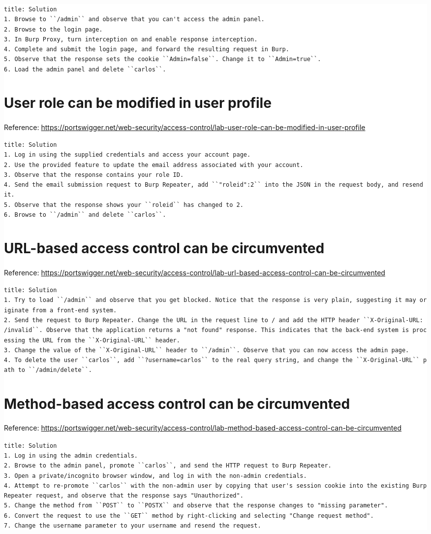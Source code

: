 ```ad-done
title: Solution
1. Browse to ``/admin`` and observe that you can't access the admin panel.
2. Browse to the login page.
3. In Burp Proxy, turn interception on and enable response interception.
4. Complete and submit the login page, and forward the resulting request in Burp.
5. Observe that the response sets the cookie ``Admin=false``. Change it to ``Admin=true``.
6. Load the admin panel and delete ``carlos``.
```

# User role can be modified in user profile
Reference: https://portswigger.net/web-security/access-control/lab-user-role-can-be-modified-in-user-profile

```ad-done
title: Solution
1. Log in using the supplied credentials and access your account page.
2. Use the provided feature to update the email address associated with your account.
3. Observe that the response contains your role ID.
4. Send the email submission request to Burp Repeater, add ``"roleid":2`` into the JSON in the request body, and resend it.
5. Observe that the response shows your ``roleid`` has changed to 2.
6. Browse to ``/admin`` and delete ``carlos``.
```

# URL-based access control can be circumvented
Reference: https://portswigger.net/web-security/access-control/lab-url-based-access-control-can-be-circumvented

```ad-done
title: Solution
1. Try to load ``/admin`` and observe that you get blocked. Notice that the response is very plain, suggesting it may originate from a front-end system.
2. Send the request to Burp Repeater. Change the URL in the request line to / and add the HTTP header ``X-Original-URL: /invalid``. Observe that the application returns a "not found" response. This indicates that the back-end system is processing the URL from the ``X-Original-URL`` header.
3. Change the value of the ``X-Original-URL`` header to ``/admin``. Observe that you can now access the admin page.
4. To delete the user ``carlos``, add ``?username=carlos`` to the real query string, and change the ``X-Original-URL`` path to ``/admin/delete``.
```

# Method-based access control can be circumvented
Reference: https://portswigger.net/web-security/access-control/lab-method-based-access-control-can-be-circumvented

```ad-done
title: Solution
1. Log in using the admin credentials.
2. Browse to the admin panel, promote ``carlos``, and send the HTTP request to Burp Repeater.
3. Open a private/incognito browser window, and log in with the non-admin credentials.
4. Attempt to re-promote ``carlos`` with the non-admin user by copying that user's session cookie into the existing Burp Repeater request, and observe that the response says "Unauthorized".
5. Change the method from ``POST`` to ``POSTX`` and observe that the response changes to "missing parameter".
6. Convert the request to use the ``GET`` method by right-clicking and selecting "Change request method".
7. Change the username parameter to your username and resend the request.
```
